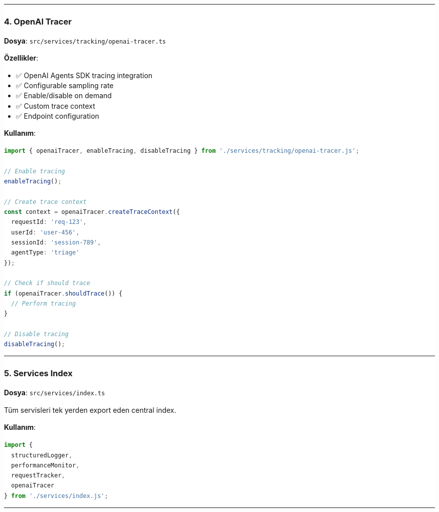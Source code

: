 
---

### 4. OpenAI Tracer
**Dosya**: `src/services/tracking/openai-tracer.ts`

**Özellikler**:
- ✅ OpenAI Agents SDK tracing integration
- ✅ Configurable sampling rate
- ✅ Enable/disable on demand
- ✅ Custom trace context
- ✅ Endpoint configuration

**Kullanım**:
```typescript
import { openaiTracer, enableTracing, disableTracing } from './services/tracking/openai-tracer.js';

// Enable tracing
enableTracing();

// Create trace context
const context = openaiTracer.createTraceContext({
  requestId: 'req-123',
  userId: 'user-456',
  sessionId: 'session-789',
  agentType: 'triage'
});

// Check if should trace
if (openaiTracer.shouldTrace()) {
  // Perform tracing
}

// Disable tracing
disableTracing();
```

---

### 5. Services Index
**Dosya**: `src/services/index.ts`

Tüm servisleri tek yerden export eden central index.

**Kullanım**:
```typescript
import {
  structuredLogger,
  performanceMonitor,
  requestTracker,
  openaiTracer
} from './services/index.js';
```

---